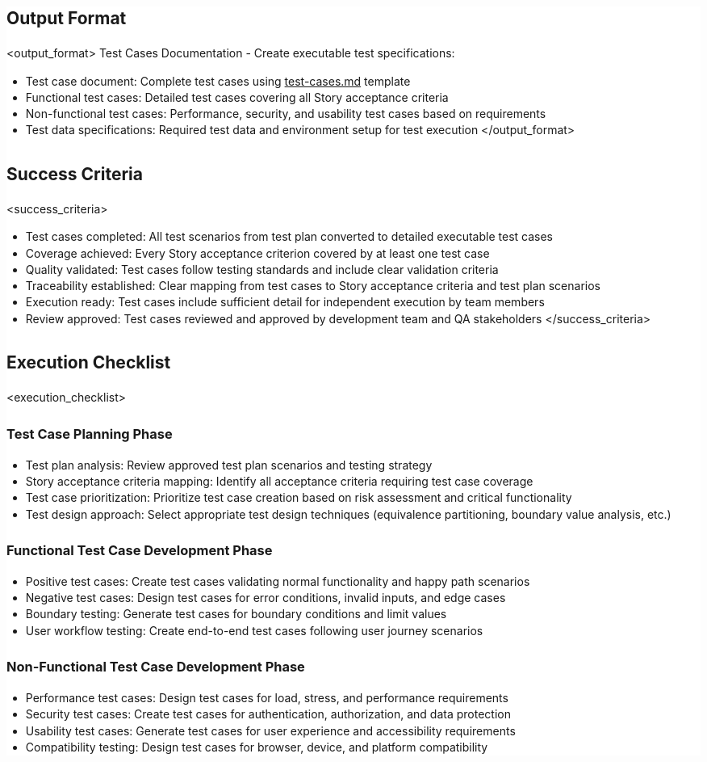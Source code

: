 ## Output Format

<output_format>
Test Cases Documentation - Create executable test specifications:

- Test case document: Complete test cases using [test-cases.md](./.krci-ai/templates/test-cases.md) template
- Functional test cases: Detailed test cases covering all Story acceptance criteria
- Non-functional test cases: Performance, security, and usability test cases based on requirements
- Test data specifications: Required test data and environment setup for test execution
</output_format>

## Success Criteria

<success_criteria>
- Test cases completed: All test scenarios from test plan converted to detailed executable test cases
- Coverage achieved: Every Story acceptance criterion covered by at least one test case
- Quality validated: Test cases follow testing standards and include clear validation criteria
- Traceability established: Clear mapping from test cases to Story acceptance criteria and test plan scenarios
- Execution ready: Test cases include sufficient detail for independent execution by team members
- Review approved: Test cases reviewed and approved by development team and QA stakeholders
</success_criteria>

## Execution Checklist

<execution_checklist>

### Test Case Planning Phase

- Test plan analysis: Review approved test plan scenarios and testing strategy
- Story acceptance criteria mapping: Identify all acceptance criteria requiring test case coverage
- Test case prioritization: Prioritize test case creation based on risk assessment and critical functionality
- Test design approach: Select appropriate test design techniques (equivalence partitioning, boundary value analysis, etc.)

### Functional Test Case Development Phase

- Positive test cases: Create test cases validating normal functionality and happy path scenarios
- Negative test cases: Design test cases for error conditions, invalid inputs, and edge cases
- Boundary testing: Generate test cases for boundary conditions and limit values
- User workflow testing: Create end-to-end test cases following user journey scenarios

### Non-Functional Test Case Development Phase

- Performance test cases: Design test cases for load, stress, and performance requirements
- Security test cases: Create test cases for authentication, authorization, and data protection
- Usability test cases: Generate test cases for user experience and accessibility requirements
- Compatibility testing: Design test cases for browser, device, and platform compatibility
